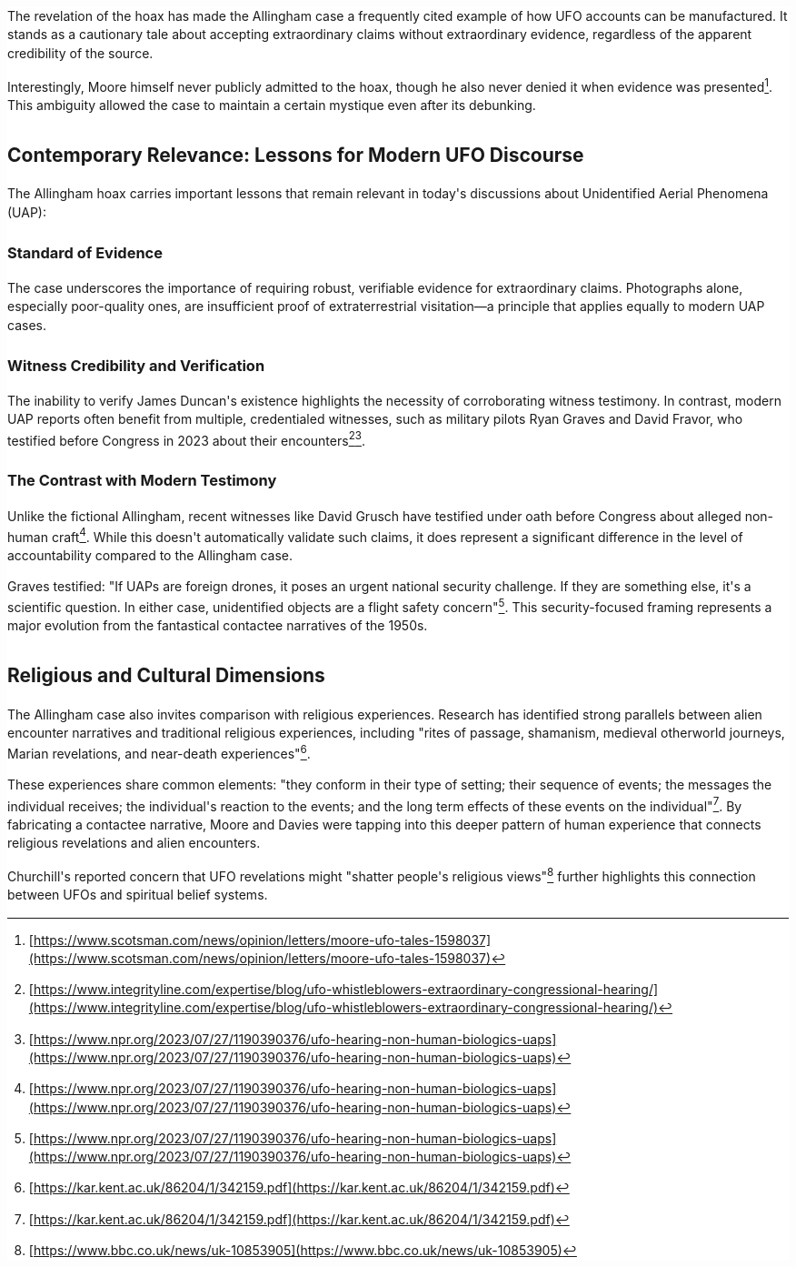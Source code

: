The revelation of the hoax has made the Allingham case a frequently cited example of how UFO accounts can be manufactured. It stands as a cautionary tale about accepting extraordinary claims without extraordinary evidence, regardless of the apparent credibility of the source.

Interestingly, Moore himself never publicly admitted to the hoax, though he also never denied it when evidence was presented[^12]. This ambiguity allowed the case to maintain a certain mystique even after its debunking.

## Contemporary Relevance: Lessons for Modern UFO Discourse

The Allingham hoax carries important lessons that remain relevant in today's discussions about Unidentified Aerial Phenomena (UAP):

### Standard of Evidence

The case underscores the importance of requiring robust, verifiable evidence for extraordinary claims. Photographs alone, especially poor-quality ones, are insufficient proof of extraterrestrial visitation—a principle that applies equally to modern UAP cases.

### Witness Credibility and Verification

The inability to verify James Duncan's existence highlights the necessity of corroborating witness testimony. In contrast, modern UAP reports often benefit from multiple, credentialed witnesses, such as military pilots Ryan Graves and David Fravor, who testified before Congress in 2023 about their encounters[^2][^8].

### The Contrast with Modern Testimony

Unlike the fictional Allingham, recent witnesses like David Grusch have testified under oath before Congress about alleged non-human craft[^8]. While this doesn't automatically validate such claims, it does represent a significant difference in the level of accountability compared to the Allingham case.

Graves testified: "If UAPs are foreign drones, it poses an urgent national security challenge. If they are something else, it's a scientific question. In either case, unidentified objects are a flight safety concern"[^8]. This security-focused framing represents a major evolution from the fantastical contactee narratives of the 1950s.

## Religious and Cultural Dimensions

The Allingham case also invites comparison with religious experiences. Research has identified strong parallels between alien encounter narratives and traditional religious experiences, including "rites of passage, shamanism, medieval otherworld journeys, Marian revelations, and near-death experiences"[^9].

These experiences share common elements: "they conform in their type of setting; their sequence of events; the messages the individual receives; the individual's reaction to the events; and the long term effects of these events on the individual"[^9]. By fabricating a contactee narrative, Moore and Davies were tapping into this deeper pattern of human experience that connects religious revelations and alien encounters.

Churchill's reported concern that UFO revelations might "shatter people's religious views"[^5] further highlights this connection between UFOs and spiritual belief systems.


[^1]: [https://en.wikipedia.org/wiki/Cedric_Allingham](https://en.wikipedia.org/wiki/Cedric_Allingham)
[^2]: [https://www.integrityline.com/expertise/blog/ufo-whistleblowers-extraordinary-congressional-hearing/](https://www.integrityline.com/expertise/blog/ufo-whistleblowers-extraordinary-congressional-hearing/)
[^3]: [https://prairieprogressive.com/2021/04/27/an-astronomer-helped-fake-britians-first-ufo-contactee-story/](https://prairieprogressive.com/2021/04/27/an-astronomer-helped-fake-britians-first-ufo-contactee-story/)
[^4]: [https://en.wikipedia.org/wiki/George_Adamski](https://en.wikipedia.org/wiki/George_Adamski)
[^5]: [https://www.bbc.co.uk/news/uk-10853905](https://www.bbc.co.uk/news/uk-10853905)
[^6]: [https://www.youtube.com/watch?v=fuCnwkGv_cg](https://www.youtube.com/watch?v=fuCnwkGv_cg)
[^7]: [https://en.wikipedia.org/wiki/Unidentified_flying_object](https://en.wikipedia.org/wiki/Unidentified_flying_object)
[^8]: [https://www.npr.org/2023/07/27/1190390376/ufo-hearing-non-human-biologics-uaps](https://www.npr.org/2023/07/27/1190390376/ufo-hearing-non-human-biologics-uaps)
[^9]: [https://kar.kent.ac.uk/86204/1/342159.pdf](https://kar.kent.ac.uk/86204/1/342159.pdf)
[^10]: [https://www.youtube.com/watch?v=_ycVLUrymwg](https://www.youtube.com/watch?v=_ycVLUrymwg)
[^11]: [https://www.spookyisles.com/cedric-allingham-ufos/](https://www.spookyisles.com/cedric-allingham-ufos/)
[^12]: [https://www.scotsman.com/news/opinion/letters/moore-ufo-tales-1598037](https://www.scotsman.com/news/opinion/letters/moore-ufo-tales-1598037)
[^13]: [https://folklore-society.com/event/flying-saucery-how-ufos-landed-in-the-british-isles/](https://folklore-society.com/event/flying-saucery-how-ufos-landed-in-the-british-isles/)
[^14]: [https://www.ebay.co.uk/itm/114035463257](https://www.ebay.co.uk/itm/114035463257)
[^15]: [https://www.abebooks.co.uk/first-edition/Flying-Saucer-Mars-Allingham-Cedric-Frederick/31583829018/bd](https://www.abebooks.co.uk/first-edition/Flying-Saucer-Mars-Allingham-Cedric-Frederick/31583829018/bd)
[^16]: [https://trove.nla.gov.au/newspaper/article/27239721](https://trove.nla.gov.au/newspaper/article/27239721)
[^17]: [https://www.bbc.co.uk/news/uk-14486678](https://www.bbc.co.uk/news/uk-14486678)
[^18]: [https://news.harvard.edu/gazette/story/2003/02/alien-abduction-claims-examined-2/](https://news.harvard.edu/gazette/story/2003/02/alien-abduction-claims-examined-2/)
[^19]: [https://en.wikipedia.org/wiki/David_Grusch_UFO_whistleblower_claims](https://en.wikipedia.org/wiki/David_Grusch_UFO_whistleblower_claims)
[^20]: [https://en.wikipedia.org/wiki/Contactee](https://en.wikipedia.org/wiki/Contactee)
[^21]: [https://wearethemutants.com/2016/08/30/flying-saucers-common-sense-and-the-enigma-of-cedric-allingham/](https://wearethemutants.com/2016/08/30/flying-saucers-common-sense-and-the-enigma-of-cedric-allingham/)
[^22]: [https://www.cia.gov/readingroom/docs/CIA-RDP79B00752A000300120001-2.pdf](https://www.cia.gov/readingroom/docs/CIA-RDP79B00752A000300120001-2.pdf)
[^23]: [https://science.howstuffworks.com/space/aliens-ufos/rb-47-ufo.htm](https://science.howstuffworks.com/space/aliens-ufos/rb-47-ufo.htm)
[^24]: [https://apnews.com/article/ufos-uaps-congress-whistleblower-spy-aliens-ba8a8cfba353d7b9de29c3d906a69ba7](https://apnews.com/article/ufos-uaps-congress-whistleblower-spy-aliens-ba8a8cfba353d7b9de29c3d906a69ba7)
[^25]: [https://www.reddit.com/r/skeptic/comments/1fzdqsf/was_it_a_waste_of_time_diving_into_ufology/](https://www.reddit.com/r/skeptic/comments/1fzdqsf/was_it_a_waste_of_time_diving_into_ufology/)
[^26]: [https://pubmed.ncbi.nlm.nih.gov/18635162/](https://pubmed.ncbi.nlm.nih.gov/18635162/)
[^27]: [https://assets.publishing.service.gov.uk/media/5a7f599240f0b6230268ef6d/20150511-FOI2015-03810-Rendlesham-Redacted-Final-Response.pdf](https://assets.publishing.service.gov.uk/media/5a7f599240f0b6230268ef6d/20150511-FOI2015-03810-Rendlesham-Redacted-Final-Response.pdf)